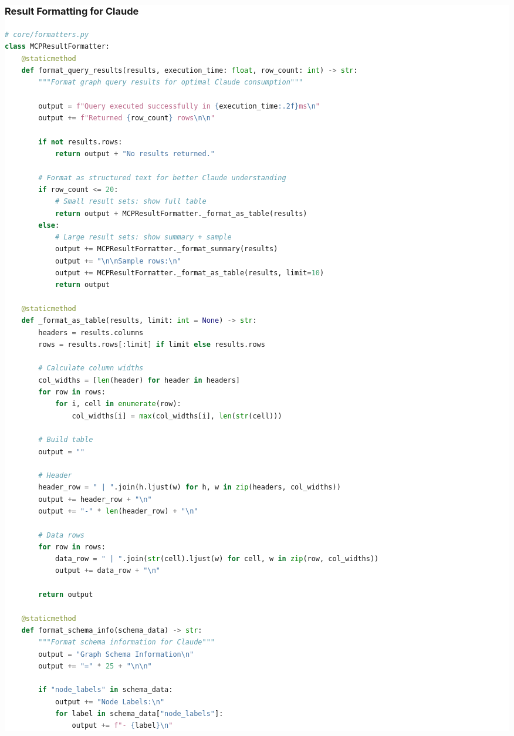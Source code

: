 ```python
```

### Result Formatting for Claude
```python
# core/formatters.py
class MCPResultFormatter:
    @staticmethod
    def format_query_results(results, execution_time: float, row_count: int) -> str:
        """Format graph query results for optimal Claude consumption"""

        output = f"Query executed successfully in {execution_time:.2f}ms\n"
        output += f"Returned {row_count} rows\n\n"

        if not results.rows:
            return output + "No results returned."

        # Format as structured text for better Claude understanding
        if row_count <= 20:
            # Small result sets: show full table
            return output + MCPResultFormatter._format_as_table(results)
        else:
            # Large result sets: show summary + sample
            output += MCPResultFormatter._format_summary(results)
            output += "\n\nSample rows:\n"
            output += MCPResultFormatter._format_as_table(results, limit=10)
            return output

    @staticmethod
    def _format_as_table(results, limit: int = None) -> str:
        headers = results.columns
        rows = results.rows[:limit] if limit else results.rows

        # Calculate column widths
        col_widths = [len(header) for header in headers]
        for row in rows:
            for i, cell in enumerate(row):
                col_widths[i] = max(col_widths[i], len(str(cell)))

        # Build table
        output = ""

        # Header
        header_row = " | ".join(h.ljust(w) for h, w in zip(headers, col_widths))
        output += header_row + "\n"
        output += "-" * len(header_row) + "\n"

        # Data rows
        for row in rows:
            data_row = " | ".join(str(cell).ljust(w) for cell, w in zip(row, col_widths))
            output += data_row + "\n"

        return output

    @staticmethod
    def format_schema_info(schema_data) -> str:
        """Format schema information for Claude"""
        output = "Graph Schema Information\n"
        output += "=" * 25 + "\n\n"

        if "node_labels" in schema_data:
            output += "Node Labels:\n"
            for label in schema_data["node_labels"]:
                output += f"- {label}\n"
```
